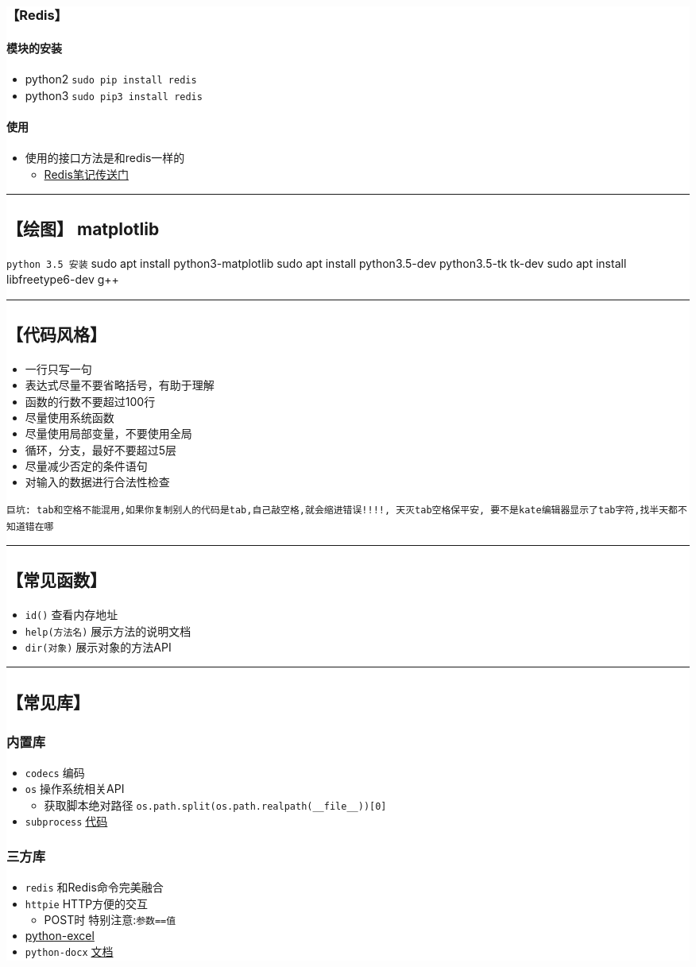 
### 【Redis】
#### 模块的安装
- python2 `sudo pip install redis`
- python3 `sudo pip3 install redis`

#### 使用
- 使用的接口方法是和redis一样的
    - [Redis笔记传送门](/Database/Redis.md)

********************
## 【绘图】 matplotlib
`python 3.5 安装`
sudo apt install python3-matplotlib 
sudo apt install python3.5-dev python3.5-tk tk-dev
sudo apt install libfreetype6-dev g++

************
## 【代码风格】
- 一行只写一句
- 表达式尽量不要省略括号，有助于理解
- 函数的行数不要超过100行
- 尽量使用系统函数
- 尽量使用局部变量，不要使用全局
- 循环，分支，最好不要超过5层
- 尽量减少否定的条件语句
- 对输入的数据进行合法性检查

`巨坑: tab和空格不能混用,如果你复制别人的代码是tab,自己敲空格,就会缩进错误!!!!, 天灭tab空格保平安, 要不是kate编辑器显示了tab字符,找半天都不知道错在哪`

********
## 【常见函数】

- `id()` 查看内存地址
- `help(方法名)` 展示方法的说明文档
- `dir(对象)` 展示对象的方法API

******************************
## 【常见库】
### 内置库
- `codecs` 编码
- `os` 操作系统相关API
    - 获取脚本绝对路径  `os.path.split(os.path.realpath(__file__))[0]`
- `subprocess` [代码](https://gitee.com/kcp1104/codes/9ytejo7fl2xmqsr5zwkv380)

### 三方库
- `redis` 和Redis命令完美融合
- `httpie` HTTP方便的交互
    - POST时 特别注意:`参数==值`
- [python-excel](http://www.python-excel.org/)
- `python-docx` [文档](https://python-docx.readthedocs.io/en/latest/)
